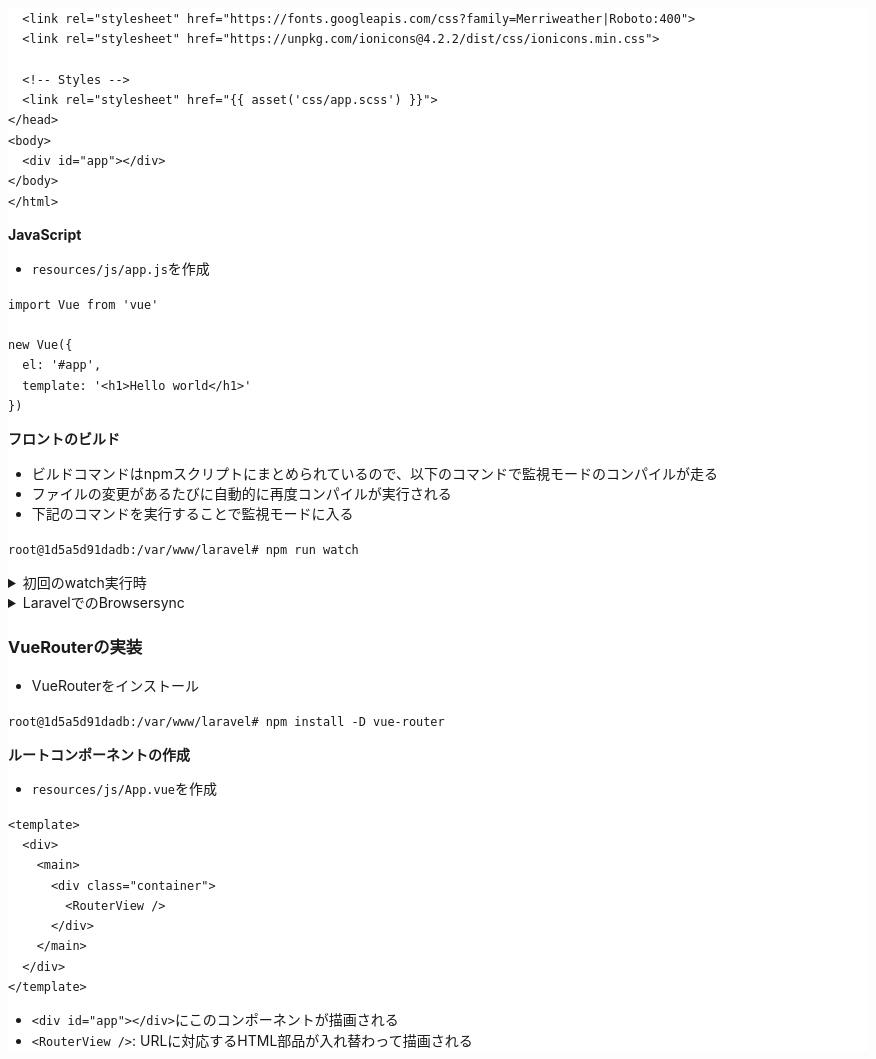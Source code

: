 ```php:
  <link rel="stylesheet" href="https://fonts.googleapis.com/css?family=Merriweather|Roboto:400">
  <link rel="stylesheet" href="https://unpkg.com/ionicons@4.2.2/dist/css/ionicons.min.css">

  <!-- Styles -->
  <link rel="stylesheet" href="{{ asset('css/app.scss') }}">
</head>
<body>
  <div id="app"></div>
</body>
</html>
```

**JavaScript**
- `resources/js/app.js`を作成
```js:
import Vue from 'vue'

new Vue({
  el: '#app',
  template: '<h1>Hello world</h1>'
})
```

**フロントのビルド**
- ビルドコマンドはnpmスクリプトにまとめられているので、以下のコマンドで監視モードのコンパイルが走る
- ファイルの変更があるたびに自動的に再度コンパイルが実行される
- 下記のコマンドを実行することで監視モードに入る
```sh:
root@1d5a5d91dadb:/var/www/laravel# npm run watch
```

<details><summary>初回のwatch実行時</summary></details>


<details><summary>LaravelでのBrowsersync</summary></details>

### VueRouterの実装

- VueRouterをインストール
```sh:
root@1d5a5d91dadb:/var/www/laravel# npm install -D vue-router
```

**ルートコンポーネントの作成**
- `resources/js/App.vue`を作成
```js:
<template>
  <div>
    <main>
      <div class="container">
        <RouterView />
      </div>
    </main>
  </div>
</template>
```
- `<div id="app"></div>`にこのコンポーネントが描画される
- `<RouterView />`: URLに対応するHTML部品が入れ替わって描画される
